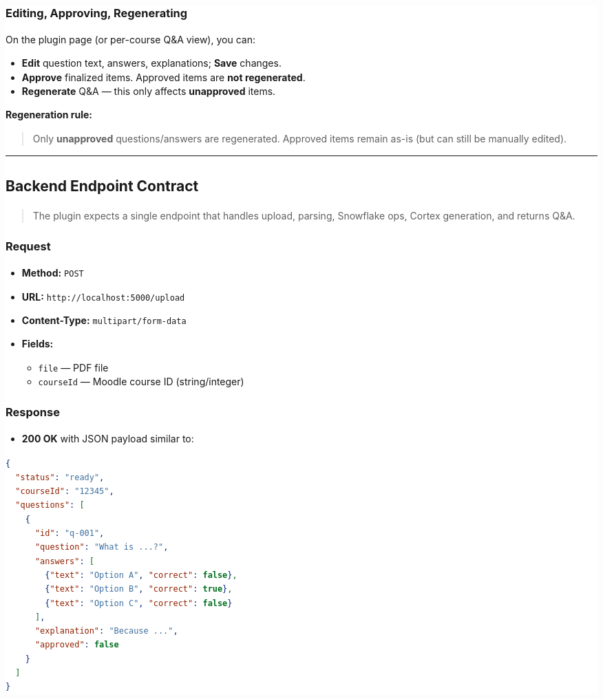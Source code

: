 ### Editing, Approving, Regenerating

On the plugin page (or per-course Q\&A view), you can:

* **Edit** question text, answers, explanations; **Save** changes.
* **Approve** finalized items. Approved items are **not regenerated**.
* **Regenerate** Q\&A — this only affects **unapproved** items.

**Regeneration rule:**

> Only **unapproved** questions/answers are regenerated. Approved items remain as-is (but can still be manually edited).

---

## Backend Endpoint Contract

> The plugin expects a single endpoint that handles upload, parsing, Snowflake ops, Cortex generation, and returns Q\&A.

### Request

* **Method:** `POST`
* **URL:** `http://localhost:5000/upload`
* **Content-Type:** `multipart/form-data`
* **Fields:**

  * `file` — PDF file
  * `courseId` — Moodle course ID (string/integer)


### Response

* **200 OK** with JSON payload similar to:

```json
{
  "status": "ready",
  "courseId": "12345",
  "questions": [
    {
      "id": "q-001",
      "question": "What is ...?",
      "answers": [
        {"text": "Option A", "correct": false},
        {"text": "Option B", "correct": true},
        {"text": "Option C", "correct": false}
      ],
      "explanation": "Because ...",
      "approved": false
    }
  ]
}
```
